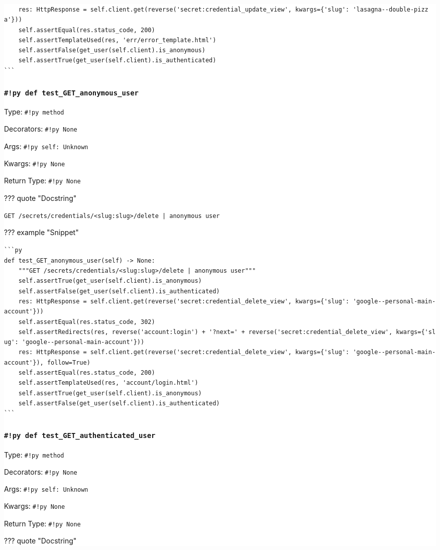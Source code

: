         res: HttpResponse = self.client.get(reverse('secret:credential_update_view', kwargs={'slug': 'lasagna--double-pizza'}))
        self.assertEqual(res.status_code, 200)
        self.assertTemplateUsed(res, 'err/error_template.html')
        self.assertFalse(get_user(self.client).is_anonymous)
        self.assertTrue(get_user(self.client).is_authenticated)
    ```

### `#!py def test_GET_anonymous_user`

Type: `#!py method`

Decorators: `#!py None`

Args: `#!py self: Unknown`

Kwargs: `#!py None`

Return Type: `#!py None`

??? quote "Docstring"

    GET /secrets/credentials/<slug:slug>/delete | anonymous user

??? example "Snippet"

    ```py
    def test_GET_anonymous_user(self) -> None:
        """GET /secrets/credentials/<slug:slug>/delete | anonymous user"""
        self.assertTrue(get_user(self.client).is_anonymous)
        self.assertFalse(get_user(self.client).is_authenticated)
        res: HttpResponse = self.client.get(reverse('secret:credential_delete_view', kwargs={'slug': 'google--personal-main-account'}))
        self.assertEqual(res.status_code, 302)
        self.assertRedirects(res, reverse('account:login') + '?next=' + reverse('secret:credential_delete_view', kwargs={'slug': 'google--personal-main-account'}))
        res: HttpResponse = self.client.get(reverse('secret:credential_delete_view', kwargs={'slug': 'google--personal-main-account'}), follow=True)
        self.assertEqual(res.status_code, 200)
        self.assertTemplateUsed(res, 'account/login.html')
        self.assertTrue(get_user(self.client).is_anonymous)
        self.assertFalse(get_user(self.client).is_authenticated)
    ```

### `#!py def test_GET_authenticated_user`

Type: `#!py method`

Decorators: `#!py None`

Args: `#!py self: Unknown`

Kwargs: `#!py None`

Return Type: `#!py None`

??? quote "Docstring"
